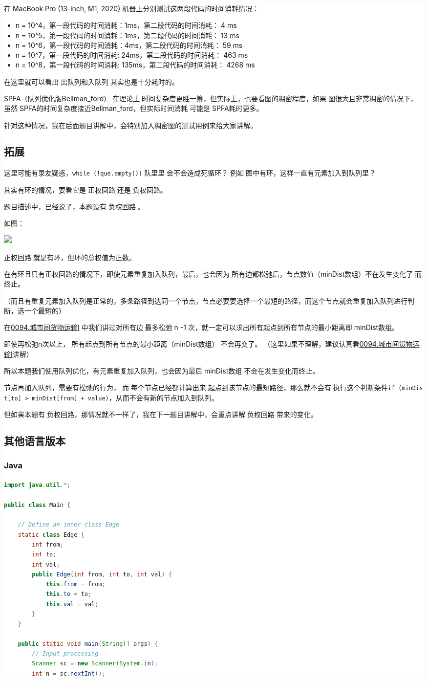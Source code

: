 在 MacBook Pro (13-inch, M1, 2020) 机器上分别测试这两段代码的时间消耗情况：

* n = 10^4，第一段代码的时间消耗：1ms，第二段代码的时间消耗： 4 ms
* n = 10^5，第一段代码的时间消耗：1ms，第二段代码的时间消耗： 13 ms
* n = 10^6，第一段代码的时间消耗：4ms，第二段代码的时间消耗： 59 ms
* n = 10^7，第一段代码的时间消耗: 24ms，第二段代码的时间消耗： 463 ms 
* n = 10^8，第一段代码的时间消耗: 135ms，第二段代码的时间消耗： 4268 ms 

在这里就可以看出 出队列和入队列 其实也是十分耗时的。 

SPFA（队列优化版Bellman_ford） 在理论上 时间复杂度更胜一筹，但实际上，也要看图的稠密程度，如果 图很大且非常稠密的情况下，虽然 SPFA的时间复杂度接近Bellman_ford，但实际时间消耗 可能是 SPFA耗时更多。

针对这种情况，我在后面题目讲解中，会特别加入稠密图的测试用例来给大家讲解。


## 拓展 

这里可能有录友疑惑，`while (!que.empty())` 队里里 会不会造成死循环？  例如 图中有环，这样一直有元素加入到队列里？ 

其实有环的情况，要看它是 正权回路 还是 负权回路。 

题目描述中，已经说了，本题没有 负权回路 。

如图： 

![](https://file1.kamacoder.com/i/algo/20240412111849.png)

正权回路 就是有环，但环的总权值为正数。 

在有环且只有正权回路的情况下，即使元素重复加入队列，最后，也会因为 所有边都松弛后，节点数值（minDist数组）不在发生变化了 而终止。

（而且有重复元素加入队列是正常的，多条路径到达同一个节点，节点必要要选择一个最短的路径，而这个节点就会重复加入队列进行判断，选一个最短的）

在[0094.城市间货物运输I](./0094.城市间货物运输I.md) 中我们讲过对所有边 最多松弛 n -1 次，就一定可以求出所有起点到所有节点的最小距离即 minDist数组。 

即使再松弛n次以上， 所有起点到所有节点的最小距离（minDist数组） 不会再变了。 （这里如果不理解，建议认真看[0094.城市间货物运输I](./0094.城市间货物运输I.md)讲解） 

所以本题我们使用队列优化，有元素重复加入队列，也会因为最后 minDist数组 不会在发生变化而终止。

节点再加入队列，需要有松弛的行为， 而 每个节点已经都计算出来 起点到该节点的最短路径，那么就不会有 执行这个判断条件`if (minDist[to] > minDist[from] + value)`，从而不会有新的节点加入到队列。 

但如果本题有 负权回路，那情况就不一样了，我在下一题目讲解中，会重点讲解 负权回路 带来的变化。



## 其他语言版本

### Java 
```Java
import java.util.*;

public class Main {

    // Define an inner class Edge
    static class Edge {
        int from;
        int to;
        int val;
        public Edge(int from, int to, int val) {
            this.from = from;
            this.to = to;
            this.val = val;
        }
    }

    public static void main(String[] args) {
        // Input processing
        Scanner sc = new Scanner(System.in);
        int n = sc.nextInt();
```